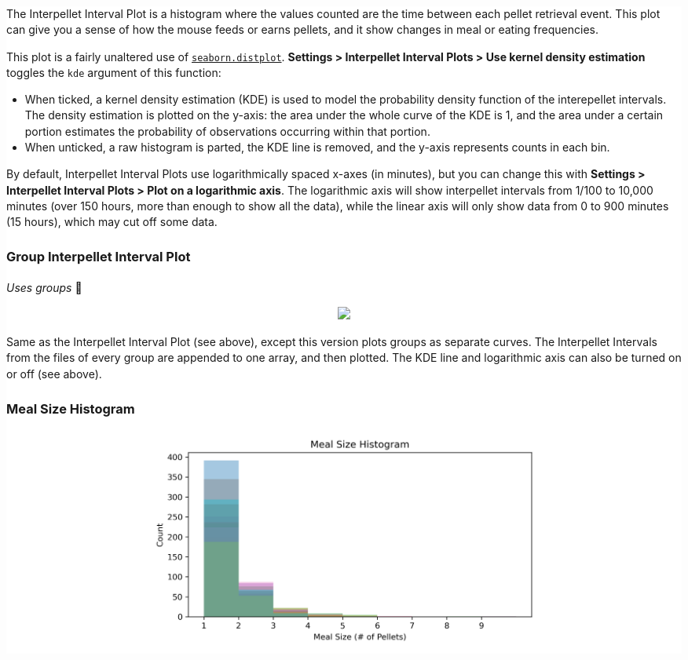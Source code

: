 
The Interpellet Interval Plot is a histogram where the values counted are the time between each pellet retrieval event.  This plot can give you a sense of how the mouse feeds or earns pellets, and it show changes in meal or eating frequencies.

This plot is a fairly unaltered use of [`seaborn.distplot`](https://seaborn.pydata.org/generated/seaborn.distplot.html).  **Settings > Interpellet Interval Plots > Use kernel density estimation** toggles the `kde` argument of this function:

- When ticked, a kernel density estimation (KDE) is used to model the probability density function of the interepellet intervals.  The density estimation is plotted on the y-axis: the area under the whole curve of the KDE is 1, and the area under a certain portion estimates the probability of observations occurring within that portion.
- When unticked, a raw histogram is parted, the KDE line is removed, and the y-axis represents counts in each bin.

By default, Interpellet Interval Plots use logarithmically spaced x-axes (in minutes), but you can change this with **Settings > Interpellet Interval Plots > Plot on a logarithmic axis**.  The logarithmic axis will show interpellet intervals from 1/100 to 10,000 minutes (over 150 hours, more than enough to show all the data), while the linear axis will only show data from 0 to 900 minutes (15 hours), which may cut off some data.

### Group Interpellet Interval Plot

*Uses groups* :paperclip:

<p align="center">
	<img src="img/manual/group_ipi.png" width="350">
</p>


Same as the Interpellet Interval Plot (see above), except this version plots groups as separate curves.  The Interpellet Intervals from the files of every group are appended to one array, and then plotted.  The KDE line and logarithmic axis can also be turned on or off (see above).

### Meal Size Histogram

<p align="center">
	<img src="img/manual/meal_hist.png" width="500">
</p>
